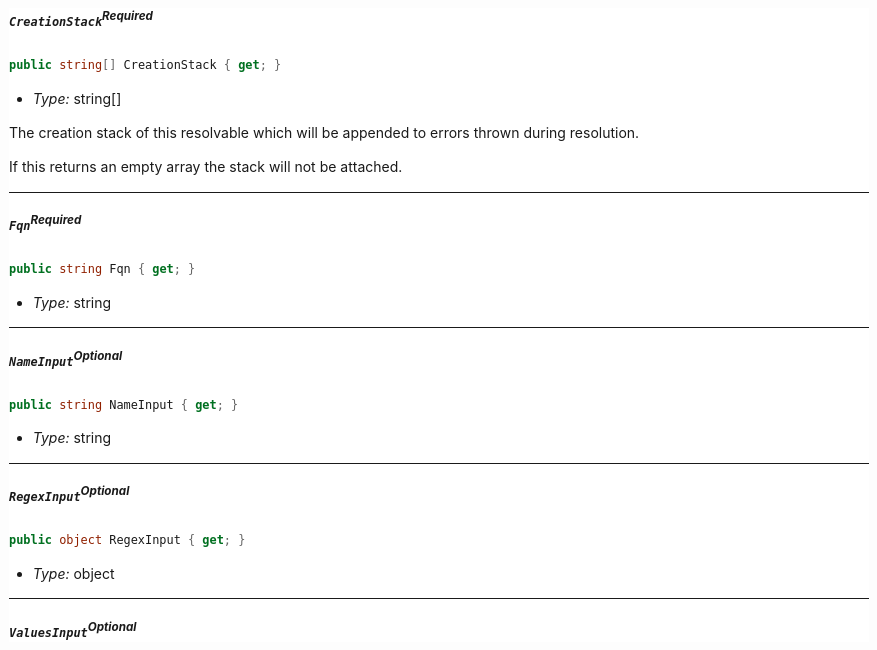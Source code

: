 
##### `CreationStack`<sup>Required</sup> <a name="CreationStack" id="rhizo-co-terraform-provider-oci.dataOciLimitsLimitDefinitions.DataOciLimitsLimitDefinitionsFilterOutputReference.property.creationStack"></a>

```csharp
public string[] CreationStack { get; }
```

- *Type:* string[]

The creation stack of this resolvable which will be appended to errors thrown during resolution.

If this returns an empty array the stack will not be attached.

---

##### `Fqn`<sup>Required</sup> <a name="Fqn" id="rhizo-co-terraform-provider-oci.dataOciLimitsLimitDefinitions.DataOciLimitsLimitDefinitionsFilterOutputReference.property.fqn"></a>

```csharp
public string Fqn { get; }
```

- *Type:* string

---

##### `NameInput`<sup>Optional</sup> <a name="NameInput" id="rhizo-co-terraform-provider-oci.dataOciLimitsLimitDefinitions.DataOciLimitsLimitDefinitionsFilterOutputReference.property.nameInput"></a>

```csharp
public string NameInput { get; }
```

- *Type:* string

---

##### `RegexInput`<sup>Optional</sup> <a name="RegexInput" id="rhizo-co-terraform-provider-oci.dataOciLimitsLimitDefinitions.DataOciLimitsLimitDefinitionsFilterOutputReference.property.regexInput"></a>

```csharp
public object RegexInput { get; }
```

- *Type:* object

---

##### `ValuesInput`<sup>Optional</sup> <a name="ValuesInput" id="rhizo-co-terraform-provider-oci.dataOciLimitsLimitDefinitions.DataOciLimitsLimitDefinitionsFilterOutputReference.property.valuesInput"></a>
